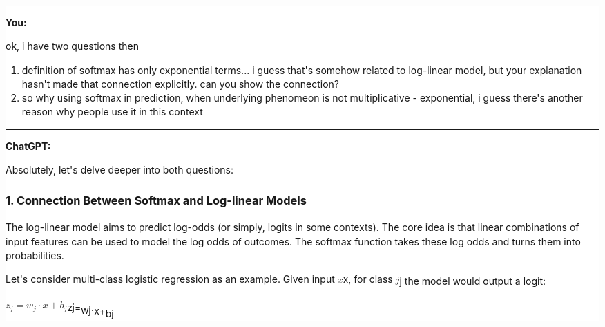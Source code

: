 ------------------

**You:**

ok, i have two questions then
1. definition of softmax has only exponential terms... 
i guess that's somehow related to log-linear model, but your explanation hasn't made that connection explicitly. 
can you show the connection?
2. so why using softmax in prediction, when  underlying phenomeon is not multiplicative - exponential, i guess there's another reason why people use it in this context

------------------

**ChatGPT:**

Absolutely, let's delve deeper into both questions:

### 1. Connection Between Softmax and Log-linear Models
The log-linear model aims to predict log-odds (or simply, logits in some contexts). The core idea is that linear combinations of input features can be used to model the log odds of outcomes. The softmax function takes these log odds and turns them into probabilities.

Let's consider multi-class logistic regression as an example. Given input <math xmlns="http://www.w3.org/1998/Math/MathML"><semantics><mrow><mi>x</mi></mrow><annotation encoding="application/x-tex">x</annotation></semantics></math><span class="katex-html" aria-hidden="true"><span class="strut" style="height: 0.4306em;">x, for class <math xmlns="http://www.w3.org/1998/Math/MathML"><semantics><mrow><mi>j</mi></mrow><annotation encoding="application/x-tex">j</annotation></semantics></math><span class="katex-html" aria-hidden="true"><span class="strut" style="height: 0.854em; vertical-align: -0.1944em;"><span class="mord mathnormal" style="margin-right: 0.05724em;">j the model would output a logit:

<math xmlns="http://www.w3.org/1998/Math/MathML"><semantics><mrow><msub><mi>z</mi><mi>j</mi></msub><mo>=</mo><msub><mi>w</mi><mi>j</mi></msub><mo>⋅</mo><mi>x</mi><mo>+</mo><msub><mi>b</mi><mi>j</mi></msub></mrow><annotation encoding="application/x-tex">z_j = w_j \cdot x + b_j</annotation></semantics></math><span class="katex-html" aria-hidden="true"><span class="strut" style="height: 0.7167em; vertical-align: -0.2861em;"><span class="mord mathnormal" style="margin-right: 0.04398em;">z<span class="vlist" style="height: 0.3117em;"><span style="top: -2.55em; margin-left: -0.044em; margin-right: 0.05em;"><span class="pstrut" style="height: 2.7em;"><span class="mord mathnormal mtight" style="margin-right: 0.05724em;">j​<span class="vlist" style="height: 0.2861em;"><span class="mspace" style="margin-right: 0.2778em;">=<span class="mspace" style="margin-right: 0.2778em;"><span class="strut" style="height: 0.7306em; vertical-align: -0.2861em;"><span class="mord mathnormal" style="margin-right: 0.02691em;">w<span class="vlist" style="height: 0.3117em;"><span style="top: -2.55em; margin-left: -0.0269em; margin-right: 0.05em;"><span class="pstrut" style="height: 2.7em;"><span class="mord mathnormal mtight" style="margin-right: 0.05724em;">j​<span class="vlist" style="height: 0.2861em;"><span class="mspace" style="margin-right: 0.2222em;">⋅<span class="mspace" style="margin-right: 0.2222em;"><span class="strut" style="height: 0.6667em; vertical-align: -0.0833em;">x<span class="mspace" style="margin-right: 0.2222em;">+<span class="mspace" style="margin-right: 0.2222em;"><span class="strut" style="height: 0.9805em; vertical-align: -0.2861em;">b<span class="vlist" style="height: 0.3117em;"><span style="top: -2.55em; margin-left: 0em; margin-right: 0.05em;"><span class="pstrut" style="height: 2.7em;"><span class="mord mathnormal mtight" style="margin-right: 0.05724em;">j​<span class="vlist" style="height: 0.2861em;">
